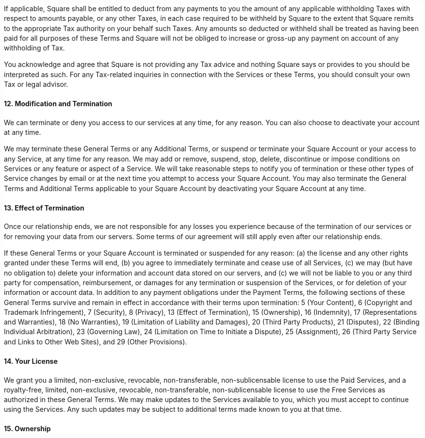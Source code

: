 If applicable, Square shall be entitled to deduct from any payments to you the amount of any applicable withholding Taxes with respect to amounts payable, or any other Taxes, in each case required to be withheld by Square to the extent that Square remits to the appropriate Tax authority on your behalf such Taxes. Any amounts so deducted or withheld shall be treated as having been paid for all purposes of these Terms and Square will not be obliged to increase or gross-up any payment on account of any withholding of Tax.

You acknowledge and agree that Square is not providing any Tax advice and nothing Square says or provides to you should be interpreted as such. For any Tax-related inquiries in connection with the Services or these Terms, you should consult your own Tax or legal advisor.

#### 12\. Modification and Termination

We can terminate or deny you access to our services at any time, for any reason. You can also choose to deactivate your account at any time.

We may terminate these General Terms or any Additional Terms, or suspend or terminate your Square Account or your access to any Service, at any time for any reason. We may add or remove, suspend, stop, delete, discontinue or impose conditions on Services or any feature or aspect of a Service. We will take reasonable steps to notify you of termination or these other types of Service changes by email or at the next time you attempt to access your Square Account. You may also terminate the General Terms and Additional Terms applicable to your Square Account by deactivating your Square Account at any time.

#### 13\. Effect of Termination

Once our relationship ends, we are not responsible for any losses you experience because of the termination of our services or for removing your data from our servers. Some terms of our agreement will still apply even after our relationship ends.

If these General Terms or your Square Account is terminated or suspended for any reason: (a) the license and any other rights granted under these Terms will end, (b) you agree to immediately terminate and cease use of all Services, (c) we may (but have no obligation to) delete your information and account data stored on our servers, and (c) we will not be liable to you or any third party for compensation, reimbursement, or damages for any termination or suspension of the Services, or for deletion of your information or account data. In addition to any payment obligations under the Payment Terms, the following sections of these General Terms survive and remain in effect in accordance with their terms upon termination: 5 (Your Content), 6 (Copyright and Trademark Infringement), 7 (Security), 8 (Privacy), 13 (Effect of Termination), 15 (Ownership), 16 (Indemnity), 17 (Representations and Warranties), 18 (No Warranties), 19 (Limitation of Liability and Damages), 20 (Third Party Products), 21 (Disputes), 22 (Binding Individual Arbitration), 23 (Governing Law), 24 (Limitation on Time to Initiate a Dispute), 25 (Assignment), 26 (Third Party Service and Links to Other Web Sites), and 29 (Other Provisions).

#### 14\. Your License

We grant you a limited, non-exclusive, revocable, non-transferable, non-sublicensable license to use the Paid Services, and a royalty-free, limited, non-exclusive, revocable, non-transferable, non-sublicensable license to use the Free Services as authorized in these General Terms. We may make updates to the Services available to you, which you must accept to continue using the Services. Any such updates may be subject to additional terms made known to you at that time.

#### 15\. Ownership
